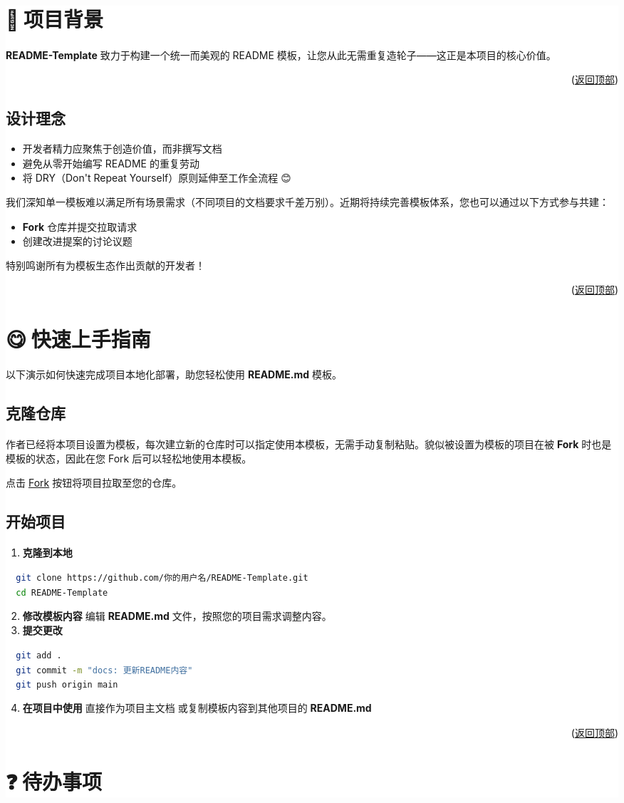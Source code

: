 
# 🤔 项目背景

**README-Template** 致力于构建一个统一而美观的 README 模板，让您从此无需重复造轮子——这正是本项目的核心价值。

<p align="right">(<a href="#readme-top">返回顶部</a>)</p>

## 设计理念

- 开发者精力应聚焦于创造价值，而非撰写文档
- 避免从零开始编写 README 的重复劳动
- 将 DRY（Don't Repeat Yourself）原则延伸至工作全流程 😊

我们深知单一模板难以满足所有场景需求（不同项目的文档要求千差万别）。近期将持续完善模板体系，您也可以通过以下方式参与共建：
- **Fork** 仓库并提交拉取请求
- 创建改进提案的讨论议题

特别鸣谢所有为模板生态作出贡献的开发者！

<p align="right">(<a href="#readme-top">返回顶部</a>)</p>

# 😋 快速上手指南

以下演示如何快速完成项目本地化部署，助您轻松使用 **README\.md** 模板。

## 克隆仓库

作者已经将本项目设置为模板，每次建立新的仓库时可以指定使用本模板，无需手动复制粘贴。貌似被设置为模板的项目在被 **Fork** 时也是模板的状态，因此在您 Fork 后可以轻松地使用本模板。

点击 [Fork](https://github.com/LulietLyan/README-Template/fork) 按钮将项目拉取至您的仓库。

## 开始项目

1. **克隆到本地**
  ```bash
    git clone https://github.com/你的用户名/README-Template.git
    cd README-Template
  ```
2. **修改模板内容**
  编辑 **README\.md** 文件，按照您的项目需求调整内容。
3. **提交更改**
  ```bash
    git add .
    git commit -m "docs: 更新README内容"
    git push origin main
  ```
4. **在项目中使用**
  直接作为项目主文档
  或复制模板内容到其他项目的 **README\.md**

<p align="right">(<a href="#readme-top">返回顶部</a>)</p>

# ❓ 待办事项

